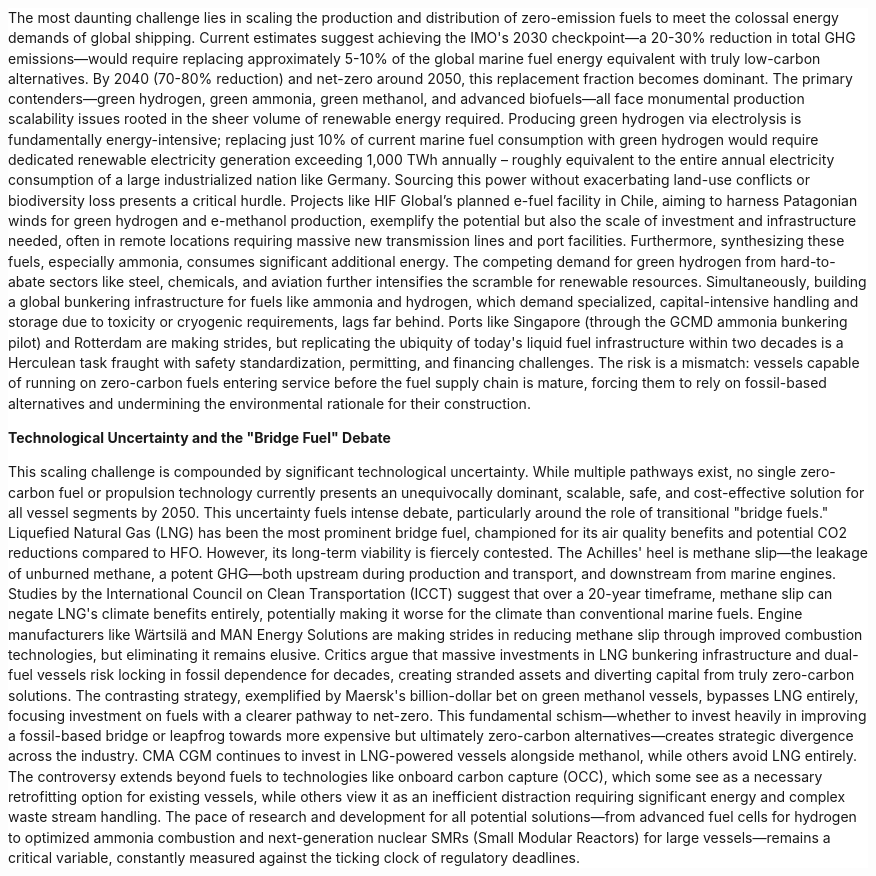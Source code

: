 The most daunting challenge lies in scaling the production and distribution of zero-emission fuels to meet the colossal energy demands of global shipping. Current estimates suggest achieving the IMO's 2030 checkpoint—a 20-30% reduction in total GHG emissions—would require replacing approximately 5-10% of the global marine fuel energy equivalent with truly low-carbon alternatives. By 2040 (70-80% reduction) and net-zero around 2050, this replacement fraction becomes dominant. The primary contenders—green hydrogen, green ammonia, green methanol, and advanced biofuels—all face monumental production scalability issues rooted in the sheer volume of renewable energy required. Producing green hydrogen via electrolysis is fundamentally energy-intensive; replacing just 10% of current marine fuel consumption with green hydrogen would require dedicated renewable electricity generation exceeding 1,000 TWh annually – roughly equivalent to the entire annual electricity consumption of a large industrialized nation like Germany. Sourcing this power without exacerbating land-use conflicts or biodiversity loss presents a critical hurdle. Projects like HIF Global’s planned e-fuel facility in Chile, aiming to harness Patagonian winds for green hydrogen and e-methanol production, exemplify the potential but also the scale of investment and infrastructure needed, often in remote locations requiring massive new transmission lines and port facilities. Furthermore, synthesizing these fuels, especially ammonia, consumes significant additional energy. The competing demand for green hydrogen from hard-to-abate sectors like steel, chemicals, and aviation further intensifies the scramble for renewable resources. Simultaneously, building a global bunkering infrastructure for fuels like ammonia and hydrogen, which demand specialized, capital-intensive handling and storage due to toxicity or cryogenic requirements, lags far behind. Ports like Singapore (through the GCMD ammonia bunkering pilot) and Rotterdam are making strides, but replicating the ubiquity of today's liquid fuel infrastructure within two decades is a Herculean task fraught with safety standardization, permitting, and financing challenges. The risk is a mismatch: vessels capable of running on zero-carbon fuels entering service before the fuel supply chain is mature, forcing them to rely on fossil-based alternatives and undermining the environmental rationale for their construction.

**Technological Uncertainty and the "Bridge Fuel" Debate**

This scaling challenge is compounded by significant technological uncertainty. While multiple pathways exist, no single zero-carbon fuel or propulsion technology currently presents an unequivocally dominant, scalable, safe, and cost-effective solution for all vessel segments by 2050. This uncertainty fuels intense debate, particularly around the role of transitional "bridge fuels." Liquefied Natural Gas (LNG) has been the most prominent bridge fuel, championed for its air quality benefits and potential CO2 reductions compared to HFO. However, its long-term viability is fiercely contested. The Achilles' heel is methane slip—the leakage of unburned methane, a potent GHG—both upstream during production and transport, and downstream from marine engines. Studies by the International Council on Clean Transportation (ICCT) suggest that over a 20-year timeframe, methane slip can negate LNG's climate benefits entirely, potentially making it worse for the climate than conventional marine fuels. Engine manufacturers like Wärtsilä and MAN Energy Solutions are making strides in reducing methane slip through improved combustion technologies, but eliminating it remains elusive. Critics argue that massive investments in LNG bunkering infrastructure and dual-fuel vessels risk locking in fossil dependence for decades, creating stranded assets and diverting capital from truly zero-carbon solutions. The contrasting strategy, exemplified by Maersk's billion-dollar bet on green methanol vessels, bypasses LNG entirely, focusing investment on fuels with a clearer pathway to net-zero. This fundamental schism—whether to invest heavily in improving a fossil-based bridge or leapfrog towards more expensive but ultimately zero-carbon alternatives—creates strategic divergence across the industry. CMA CGM continues to invest in LNG-powered vessels alongside methanol, while others avoid LNG entirely. The controversy extends beyond fuels to technologies like onboard carbon capture (OCC), which some see as a necessary retrofitting option for existing vessels, while others view it as an inefficient distraction requiring significant energy and complex waste stream handling. The pace of research and development for all potential solutions—from advanced fuel cells for hydrogen to optimized ammonia combustion and next-generation nuclear SMRs (Small Modular Reactors) for large vessels—remains a critical variable, constantly measured against the ticking clock of regulatory deadlines.
